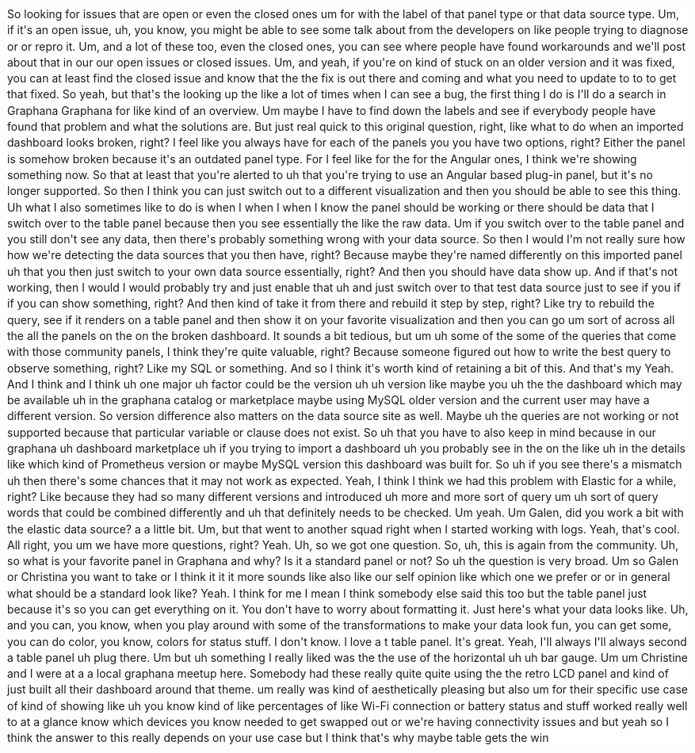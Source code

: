 So looking for issues that are open or even the closed ones um for with the label of that panel type or that data source type. Um, if it's an open issue, uh, you know, you might be able to see some talk about from the developers on like people trying to diagnose or or repro it. Um, and a lot of these too, even the closed ones, you can see where people have found workarounds and we'll post about that in our our open issues or closed issues. Um, and yeah, if you're on kind of stuck on an older version and it was fixed, you can at least find the closed issue and know that the the fix is out there and coming and what you need to update to to to get that fixed. So yeah, but that's the looking up the like a lot of times when I can see a bug, the first thing I do is I'll do a search in Graphana Graphana for like kind of an overview. Um maybe I have to find down the labels and see if everybody people have found that problem and what the solutions are. But just real quick to this original question, right, like what to do when an imported dashboard looks broken, right? I feel like you always have for each of the panels you you have two options, right? Either the panel is somehow broken because it's an outdated panel type. For I feel like for the for the Angular ones, I think we're showing something now. So that at least that you're alerted to uh that you're trying to use an Angular based plug-in panel, but it's no longer supported. So then I think you can just switch out to a different visualization and then you should be able to see this thing. Uh what I also sometimes like to do is when I when I when I know the panel should be working or there should be data that I switch over to the table panel because then you see essentially the like the raw data. Um if you switch over to the table panel and you still don't see any data, then there's probably something wrong with your data source. So then I would I'm not really sure how how we're detecting the data sources that you then have, right? Because maybe they're named differently on this imported panel uh that you then just switch to your own data source essentially, right? And then you should have data show up. And if that's not working, then I would I would probably try and just enable that uh and just switch over to that test data source just to see if you if if you can show something, right? And then kind of take it from there and rebuild it step by step, right? Like try to rebuild the query, see if it renders on a table panel and then show it on your favorite visualization and then you can go um sort of across all the all the panels on the on the broken dashboard. It sounds a bit tedious, but um uh some of the some of the queries that come with those community panels, I think they're quite valuable, right? Because someone figured out how to write the best query to observe something, right? Like my SQL or something. And so I think it's worth kind of retaining a bit of this. And that's my Yeah. And I think and I think uh one major uh factor could be the version uh uh version like maybe you uh the the dashboard which may be available uh in the graphana catalog or marketplace maybe using MySQL older version and the current user may have a different version. So version difference also matters on the data source site as well. Maybe uh the queries are not working or not supported because that particular variable or clause does not exist. So uh that you have to also keep in mind because in our graphana uh dashboard marketplace uh if you trying to import a dashboard uh you probably see in the on the like uh in the details like which kind of Prometheus version or maybe MySQL version this dashboard was built for. So uh if you see there's a mismatch uh then there's some chances that it may not work as expected. Yeah, I think I think we had this problem with Elastic for a while, right? Like because they had so many different versions and introduced uh more and more sort of query um uh sort of query words that could be combined differently and uh that definitely needs to be checked. Um yeah. Um Galen, did you work a bit with the elastic data source? a a little bit. Um, but that went to another squad right when I started working with logs. Yeah, that's cool. All right, you um we have more questions, right? Yeah. Uh, so we got one question. So, uh, this is again from the community. Uh, so what is your favorite panel in Graphana and why? Is it a standard panel or not? So uh the question is very broad. Um so Galen or Christina you want to take or I think it it it more sounds like also like our self opinion like which one we prefer or or in general what should be a standard look like? Yeah. I think for me I mean I think somebody else said this too but the table panel just because it's so you can get everything on it. You don't have to worry about formatting it. Just here's what your data looks like. Uh, and you can, you know, when you play around with some of the transformations to make your data look fun, you can get some, you can do color, you know, colors for status stuff. I don't know. I love a t table panel. It's great. Yeah, I'll always I'll always second a table panel uh plug there. Um but uh something I really liked was the the use of the horizontal uh uh bar gauge. Um um Christine and I were at a a local graphana meetup here. Somebody had these really quite quite using the the retro LCD panel and kind of just built all their dashboard around that theme. um really was kind of aesthetically pleasing but also um for their specific use case of kind of showing like uh you know kind of like percentages of like Wi-Fi connection or battery status and stuff worked really well to at a glance know which devices you know needed to get swapped out or we're having connectivity issues and but yeah so I think the answer to this really depends on your use case but I think that's why maybe table gets the win